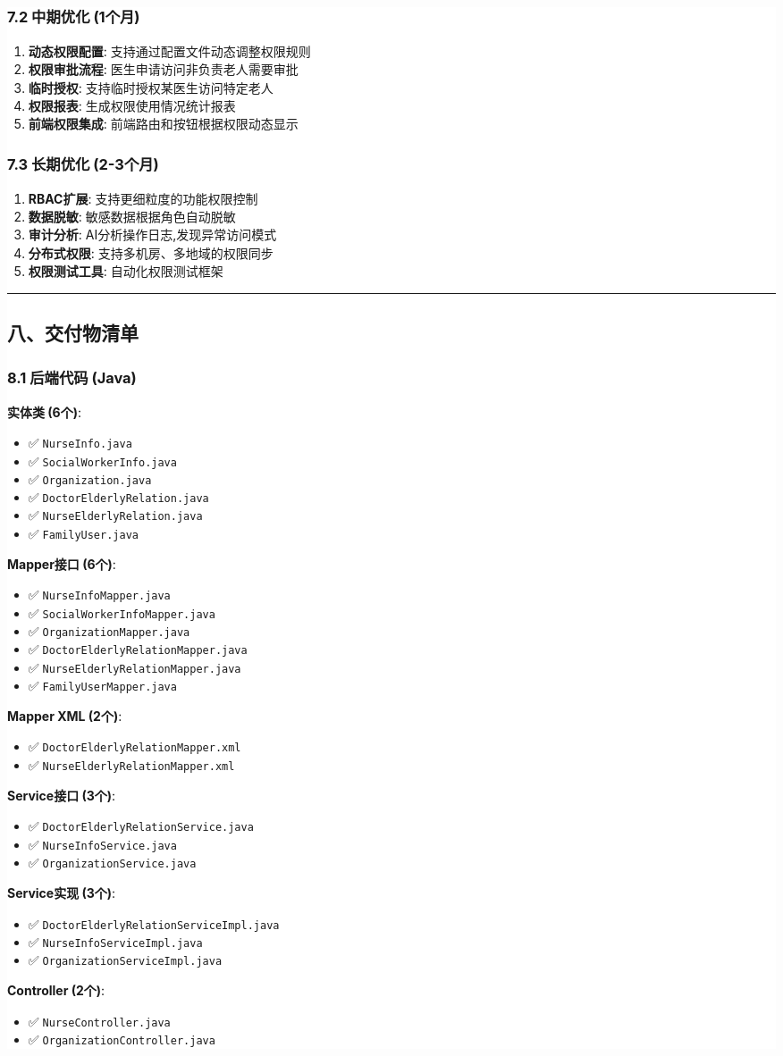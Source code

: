 ### 7.2 中期优化 (1个月)

1. **动态权限配置**: 支持通过配置文件动态调整权限规则
2. **权限审批流程**: 医生申请访问非负责老人需要审批
3. **临时授权**: 支持临时授权某医生访问特定老人
4. **权限报表**: 生成权限使用情况统计报表
5. **前端权限集成**: 前端路由和按钮根据权限动态显示

### 7.3 长期优化 (2-3个月)

1. **RBAC扩展**: 支持更细粒度的功能权限控制
2. **数据脱敏**: 敏感数据根据角色自动脱敏
3. **审计分析**: AI分析操作日志,发现异常访问模式
4. **分布式权限**: 支持多机房、多地域的权限同步
5. **权限测试工具**: 自动化权限测试框架

---

## 八、交付物清单

### 8.1 后端代码 (Java)

**实体类 (6个)**:
- ✅ `NurseInfo.java`
- ✅ `SocialWorkerInfo.java`
- ✅ `Organization.java`
- ✅ `DoctorElderlyRelation.java`
- ✅ `NurseElderlyRelation.java`
- ✅ `FamilyUser.java`

**Mapper接口 (6个)**:
- ✅ `NurseInfoMapper.java`
- ✅ `SocialWorkerInfoMapper.java`
- ✅ `OrganizationMapper.java`
- ✅ `DoctorElderlyRelationMapper.java`
- ✅ `NurseElderlyRelationMapper.java`
- ✅ `FamilyUserMapper.java`

**Mapper XML (2个)**:
- ✅ `DoctorElderlyRelationMapper.xml`
- ✅ `NurseElderlyRelationMapper.xml`

**Service接口 (3个)**:
- ✅ `DoctorElderlyRelationService.java`
- ✅ `NurseInfoService.java`
- ✅ `OrganizationService.java`

**Service实现 (3个)**:
- ✅ `DoctorElderlyRelationServiceImpl.java`
- ✅ `NurseInfoServiceImpl.java`
- ✅ `OrganizationServiceImpl.java`

**Controller (2个)**:
- ✅ `NurseController.java`
- ✅ `OrganizationController.java`

